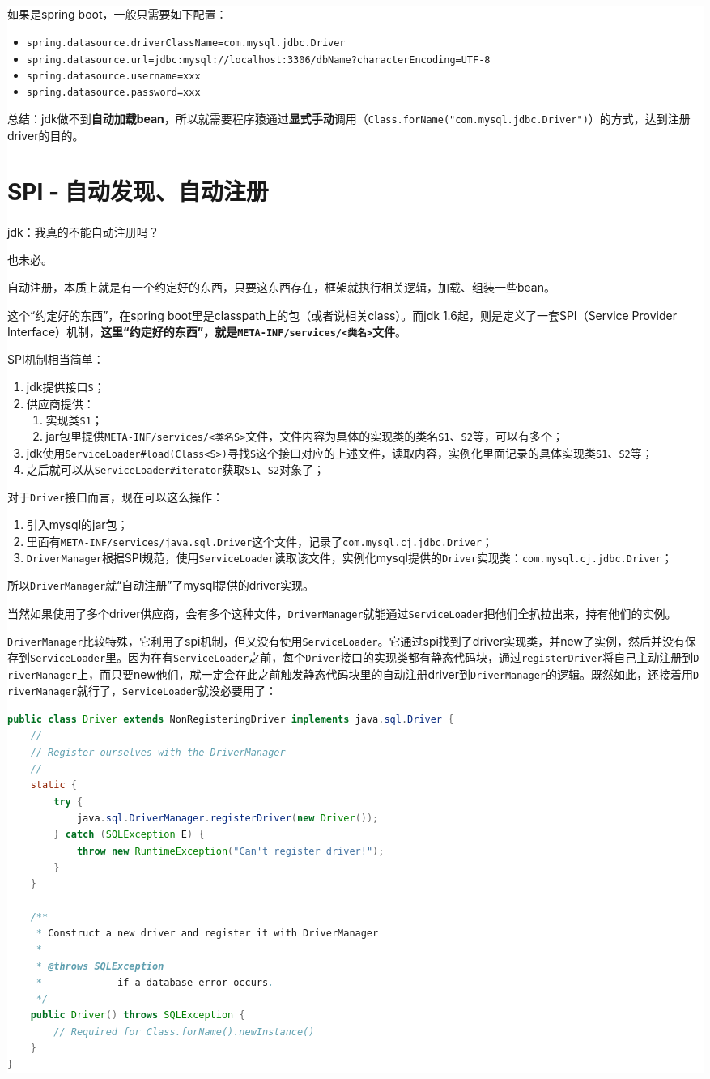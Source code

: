 如果是spring boot，一般只需要如下配置：
- `spring.datasource.driverClassName=com.mysql.jdbc.Driver`
- `spring.datasource.url=jdbc:mysql://localhost:3306/dbName?characterEncoding=UTF-8`
- `spring.datasource.username=xxx`
- `spring.datasource.password=xxx`

总结：jdk做不到**自动加载bean**，所以就需要程序猿通过**显式手动**调用（`Class.forName("com.mysql.jdbc.Driver")`）的方式，达到注册driver的目的。

# SPI - 自动发现、自动注册
jdk：我真的不能自动注册吗？

也未必。

自动注册，本质上就是有一个约定好的东西，只要这东西存在，框架就执行相关逻辑，加载、组装一些bean。

这个“约定好的东西”，在spring boot里是classpath上的包（或者说相关class）。而jdk 1.6起，则是定义了一套SPI（Service Provider Interface）机制，**这里“约定好的东西”，就是`META-INF/services/<类名>`文件**。

SPI机制相当简单：
1. jdk提供接口`S`；
2. 供应商提供：
    1. 实现类`S1`；
    2. jar包里提供`META-INF/services/<类名S>`文件，文件内容为具体的实现类的类名`S1`、`S2`等，可以有多个；
4. jdk使用`ServiceLoader#load(Class<S>)`寻找`S`这个接口对应的上述文件，读取内容，实例化里面记录的具体实现类`S1`、`S2`等；
5. 之后就可以从`ServiceLoader#iterator`获取`S1`、`S2`对象了；

对于`Driver`接口而言，现在可以这么操作：
1. 引入mysql的jar包；
2. 里面有`META-INF/services/java.sql.Driver`这个文件，记录了`com.mysql.cj.jdbc.Driver`；
3. `DriverManager`根据SPI规范，使用`ServiceLoader`读取该文件，实例化mysql提供的`Driver`实现类：`com.mysql.cj.jdbc.Driver`；

所以`DriverManager`就“自动注册”了mysql提供的driver实现。

当然如果使用了多个driver供应商，会有多个这种文件，`DriverManager`就能通过`ServiceLoader`把他们全扒拉出来，持有他们的实例。

`DriverManager`比较特殊，它利用了spi机制，但又没有使用`ServiceLoader`。它通过spi找到了driver实现类，并new了实例，然后并没有保存到`ServiceLoader`里。因为在有`ServiceLoader`之前，每个`Driver`接口的实现类都有静态代码块，通过`registerDriver`将自己主动注册到`DriverManager`上，而只要new他们，就一定会在此之前触发静态代码块里的自动注册driver到`DriverManager`的逻辑。既然如此，还接着用`DriverManager`就行了，`ServiceLoader`就没必要用了：
```java
public class Driver extends NonRegisteringDriver implements java.sql.Driver {
    //
    // Register ourselves with the DriverManager
    //
    static {
        try {
            java.sql.DriverManager.registerDriver(new Driver());
        } catch (SQLException E) {
            throw new RuntimeException("Can't register driver!");
        }
    }

    /**
     * Construct a new driver and register it with DriverManager
     * 
     * @throws SQLException
     *             if a database error occurs.
     */
    public Driver() throws SQLException {
        // Required for Class.forName().newInstance()
    }
}
```
